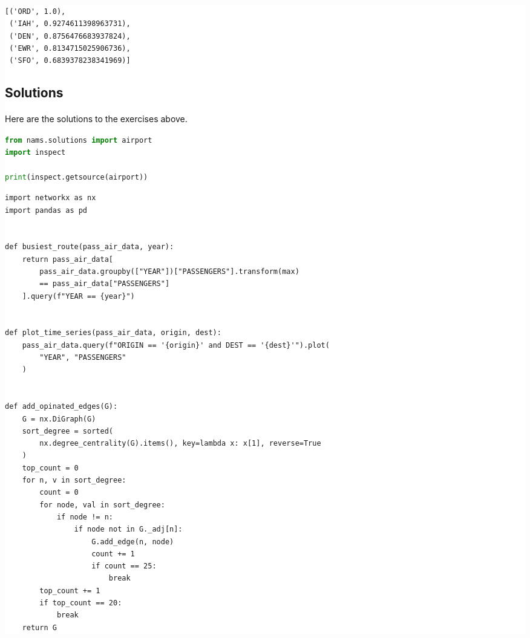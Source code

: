 


    [('ORD', 1.0),
     ('IAH', 0.9274611398963731),
     ('DEN', 0.8756476683937824),
     ('EWR', 0.8134715025906736),
     ('SFO', 0.6839378238341969)]



## Solutions

Here are the solutions to the exercises above.




```python
from nams.solutions import airport
import inspect

print(inspect.getsource(airport))


```

    import networkx as nx
    import pandas as pd
    
    
    def busiest_route(pass_air_data, year):
        return pass_air_data[
            pass_air_data.groupby(["YEAR"])["PASSENGERS"].transform(max)
            == pass_air_data["PASSENGERS"]
        ].query(f"YEAR == {year}")
    
    
    def plot_time_series(pass_air_data, origin, dest):
        pass_air_data.query(f"ORIGIN == '{origin}' and DEST == '{dest}'").plot(
            "YEAR", "PASSENGERS"
        )
    
    
    def add_opinated_edges(G):
        G = nx.DiGraph(G)
        sort_degree = sorted(
            nx.degree_centrality(G).items(), key=lambda x: x[1], reverse=True
        )
        top_count = 0
        for n, v in sort_degree:
            count = 0
            for node, val in sort_degree:
                if node != n:
                    if node not in G._adj[n]:
                        G.add_edge(n, node)
                        count += 1
                        if count == 25:
                            break
            top_count += 1
            if top_count == 20:
                break
        return G
    

